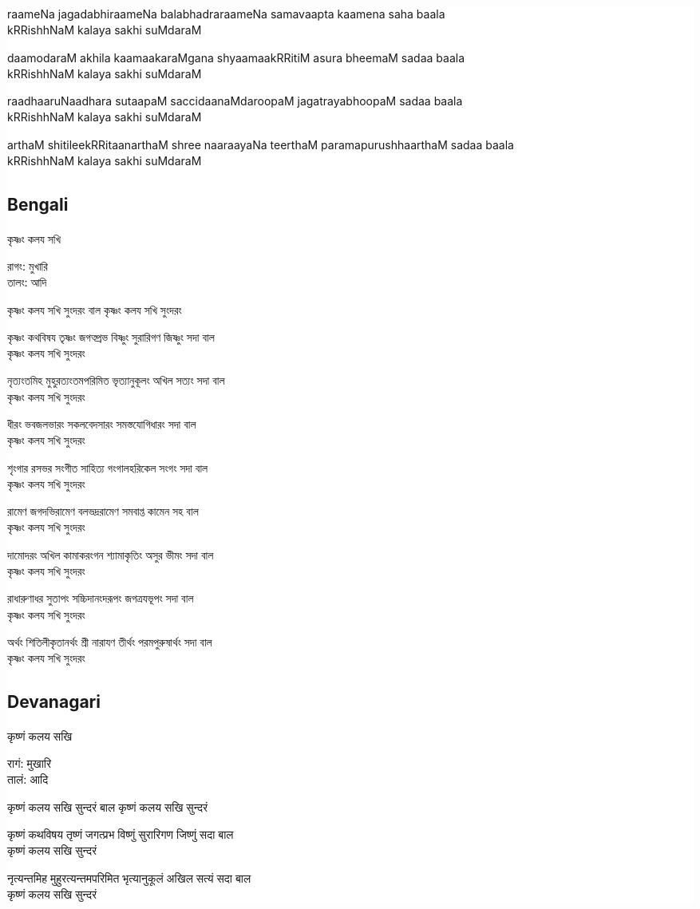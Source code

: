 raameNa jagadabhiraameNa balabhadraraameNa samavaapta kaamena saha baala  
kRRishhNaM kalaya sakhi suMdaraM  

daamodaraM akhila kaamaakaraMgana shyaamaakRRitiM asura bheemaM sadaa baala  
kRRishhNaM kalaya sakhi suMdaraM  

raadhaaruNaadhara sutaapaM saccidaanaMdaroopaM jagatrayabhoopaM sadaa baala  
kRRishhNaM kalaya sakhi suMdaraM  

arthaM shitileekRRitaanarthaM shree naaraayaNa teerthaM paramapurushhaarthaM sadaa baala  
kRRishhNaM kalaya sakhi suMdaraM  

## Bengali

কৃষ্ণং কলয সখি  

রাগং: মুখারি  
তালং: আদি  

কৃষ্ণং কলয সখি সুংদরং বাল কৃষ্ণং কলয সখি সুংদরং  

কৃষ্ণং কথবিষয তৃষ্ণং জগত্প্রভ বিষ্ণুং সুরারিগণ জিষ্ণুং সদা বাল  
কৃষ্ণং কলয সখি সুংদরং  

নৃত্যংতমিহ মুহুরত্যংতমপরিমিত ভৃত্যানুকূলং অখিল সত্যং সদা বাল  
কৃষ্ণং কলয সখি সুংদরং  

ধীরং ভবজলভারং সকলবেদসারং সমস্তযোগিধারং সদা বাল  
কৃষ্ণং কলয সখি সুংদরং  

শৃংগার রসভর সংগীত সাহিত্য গংগালহরিকেল সংগং সদা বাল  
কৃষ্ণং কলয সখি সুংদরং  

রামেণ জগদভিরামেণ বলভদ্ররামেণ সমবাপ্ত কামেন সহ বাল  
কৃষ্ণং কলয সখি সুংদরং  

দামোদরং অখিল কামাকরংগন শ্যামাকৃতিং অসুর ভীমং সদা বাল  
কৃষ্ণং কলয সখি সুংদরং  

রাধারুণাধর সুতাপং সচ্চিদানংদরূপং জগত্রযভূপং সদা বাল  
কৃষ্ণং কলয সখি সুংদরং  

অর্থং শিতিলীকৃতানর্থং শ্রী নারাযণ তীর্থং পরমপুরুষার্থং সদা বাল  
কৃষ্ণং কলয সখি সুংদরং  

## Devanagari

कृष्णं कलय सखि  

रागं: मुखारि  
तालं: आदि  

कृष्णं कलय सखि सुन्दरं बाल कृष्णं कलय सखि सुन्दरं  

कृष्णं कथविषय तृष्णं जगत्प्रभ विष्णुं सुरारिगण जिष्णुं सदा बाल  
कृष्णं कलय सखि सुन्दरं  

नृत्यन्तमिह मुहुरत्यन्तमपरिमित भृत्यानुकूलं अखिल सत्यं सदा बाल  
कृष्णं कलय सखि सुन्दरं  
